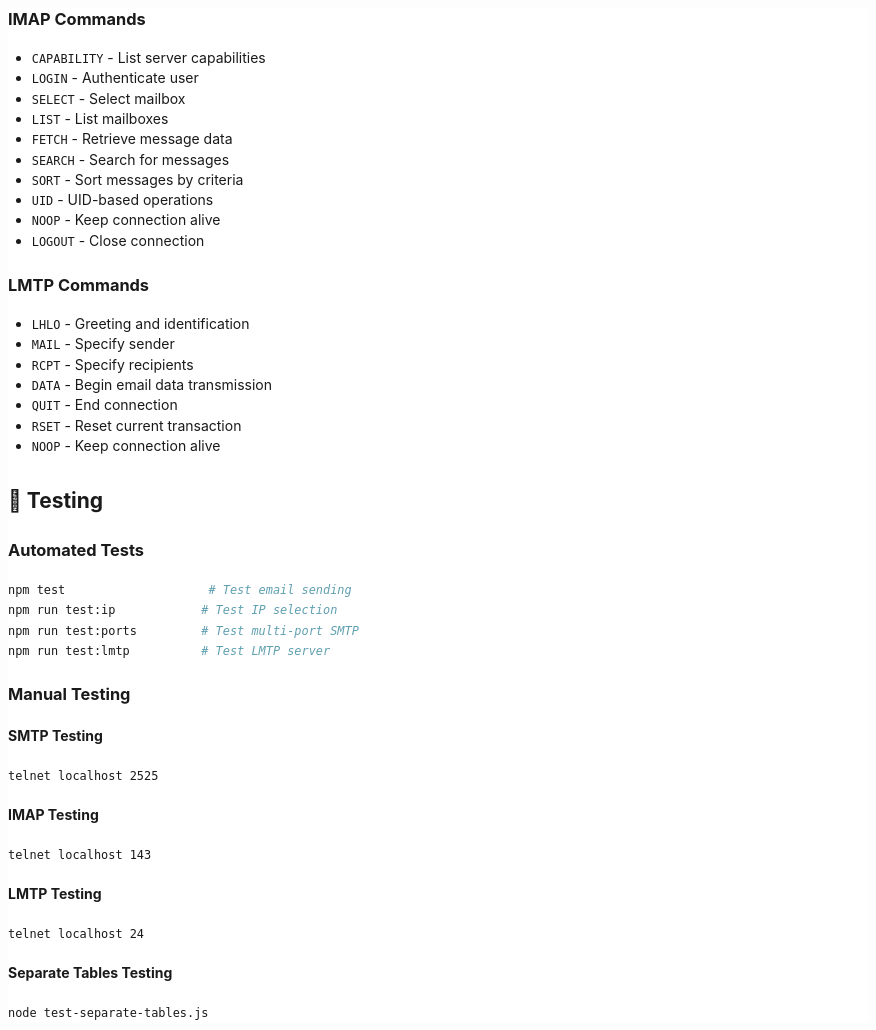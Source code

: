 ### IMAP Commands
- `CAPABILITY` - List server capabilities
- `LOGIN` - Authenticate user
- `SELECT` - Select mailbox
- `LIST` - List mailboxes
- `FETCH` - Retrieve message data
- `SEARCH` - Search for messages
- `SORT` - Sort messages by criteria
- `UID` - UID-based operations
- `NOOP` - Keep connection alive
- `LOGOUT` - Close connection

### LMTP Commands
- `LHLO` - Greeting and identification
- `MAIL` - Specify sender
- `RCPT` - Specify recipients
- `DATA` - Begin email data transmission
- `QUIT` - End connection
- `RSET` - Reset current transaction
- `NOOP` - Keep connection alive

## 🧪 Testing

### Automated Tests
```bash
npm test                    # Test email sending
npm run test:ip            # Test IP selection
npm run test:ports         # Test multi-port SMTP
npm run test:lmtp          # Test LMTP server
```

### Manual Testing

#### SMTP Testing
```bash
telnet localhost 2525
```

#### IMAP Testing
```bash
telnet localhost 143
```

#### LMTP Testing
```bash
telnet localhost 24
```

#### Separate Tables Testing
```bash
node test-separate-tables.js
```
